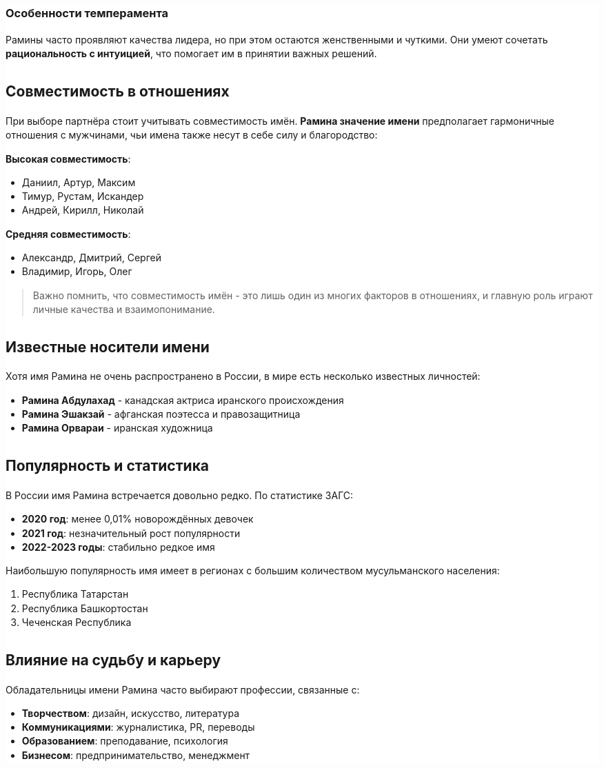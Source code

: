 ### Особенности темперамента

Рамины часто проявляют качества лидера, но при этом остаются женственными и чуткими. Они умеют сочетать **рациональность с интуицией**, что помогает им в принятии важных решений.

## Совместимость в отношениях

При выборе партнёра стоит учитывать совместимость имён. **Рамина значение имени** предполагает гармоничные отношения с мужчинами, чьи имена также несут в себе силу и благородство:

**Высокая совместимость**:

- Даниил, Артур, Максим
- Тимур, Рустам, Искандер
- Андрей, Кирилл, Николай

**Средняя совместимость**:

- Александр, Дмитрий, Сергей
- Владимир, Игорь, Олег

> Важно помнить, что совместимость имён - это лишь один из многих факторов в отношениях, и главную роль играют личные качества и взаимопонимание.

## Известные носители имени

Хотя имя Рамина не очень распространено в России, в мире есть несколько известных личностей:

- **Рамина Абдулахад** - канадская актриса иранского происхождения
- **Рамина Эшакзай** - афганская поэтесса и правозащитница
- **Рамина Орвараи** - иранская художница

## Популярность и статистика

В России имя Рамина встречается довольно редко. По статистике ЗАГС:

- **2020 год**: менее 0,01% новорождённых девочек
- **2021 год**: незначительный рост популярности
- **2022-2023 годы**: стабильно редкое имя

Наибольшую популярность имя имеет в регионах с большим количеством мусульманского населения:

1. Республика Татарстан
2. Республика Башкортостан
3. Чеченская Республика

## Влияние на судьбу и карьеру

Обладательницы имени Рамина часто выбирают профессии, связанные с:

- **Творчеством**: дизайн, искусство, литература
- **Коммуникациями**: журналистика, PR, переводы
- **Образованием**: преподавание, психология
- **Бизнесом**: предпринимательство, менеджмент

